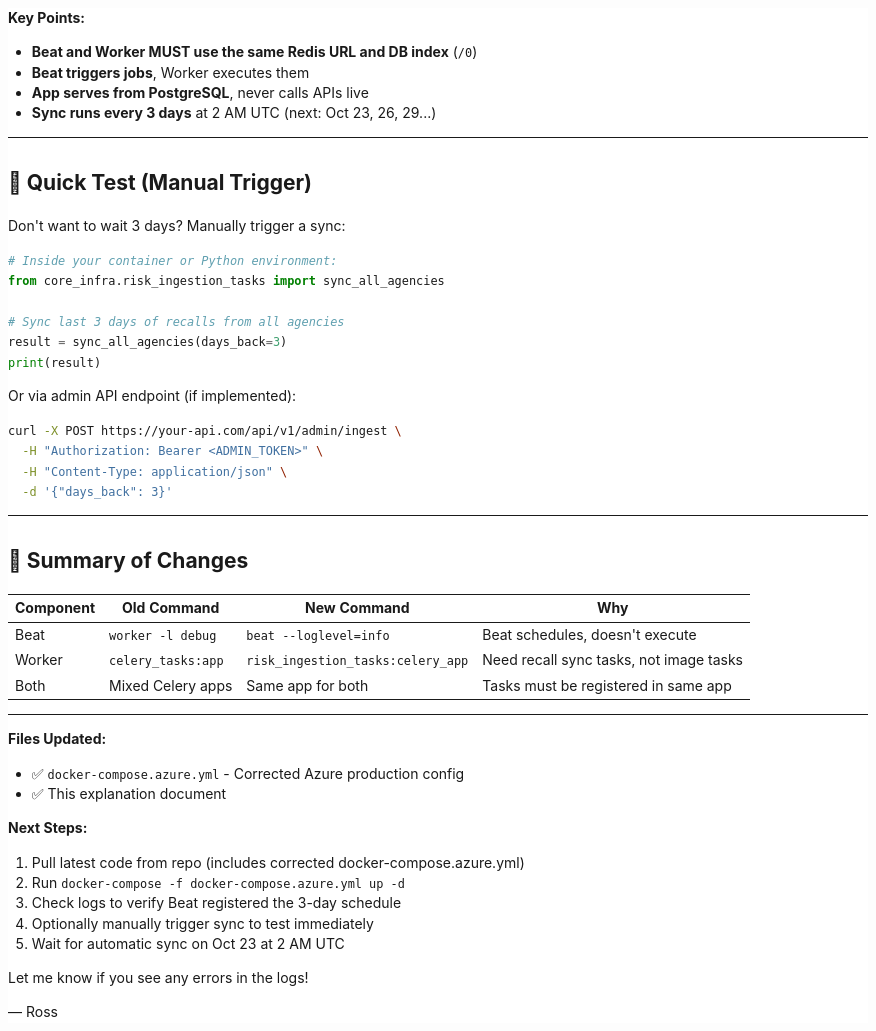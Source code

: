 **Key Points:**
- **Beat and Worker MUST use the same Redis URL and DB index** (`/0`)
- **Beat triggers jobs**, Worker executes them
- **App serves from PostgreSQL**, never calls APIs live
- **Sync runs every 3 days** at 2 AM UTC (next: Oct 23, 26, 29...)

---

## 🚀 Quick Test (Manual Trigger)

Don't want to wait 3 days? Manually trigger a sync:

```python
# Inside your container or Python environment:
from core_infra.risk_ingestion_tasks import sync_all_agencies

# Sync last 3 days of recalls from all agencies
result = sync_all_agencies(days_back=3)
print(result)
```

Or via admin API endpoint (if implemented):
```bash
curl -X POST https://your-api.com/api/v1/admin/ingest \
  -H "Authorization: Bearer <ADMIN_TOKEN>" \
  -H "Content-Type: application/json" \
  -d '{"days_back": 3}'
```

---

## 📝 Summary of Changes

| Component | Old Command        | New Command                       | Why                                     |
| --------- | ------------------ | --------------------------------- | --------------------------------------- |
| Beat      | `worker -l debug`  | `beat --loglevel=info`            | Beat schedules, doesn't execute         |
| Worker    | `celery_tasks:app` | `risk_ingestion_tasks:celery_app` | Need recall sync tasks, not image tasks |
| Both      | Mixed Celery apps  | Same app for both                 | Tasks must be registered in same app    |

---

**Files Updated:**
- ✅ `docker-compose.azure.yml` - Corrected Azure production config
- ✅ This explanation document

**Next Steps:**
1. Pull latest code from repo (includes corrected docker-compose.azure.yml)
2. Run `docker-compose -f docker-compose.azure.yml up -d`
3. Check logs to verify Beat registered the 3-day schedule
4. Optionally manually trigger sync to test immediately
5. Wait for automatic sync on Oct 23 at 2 AM UTC

Let me know if you see any errors in the logs!

— Ross
